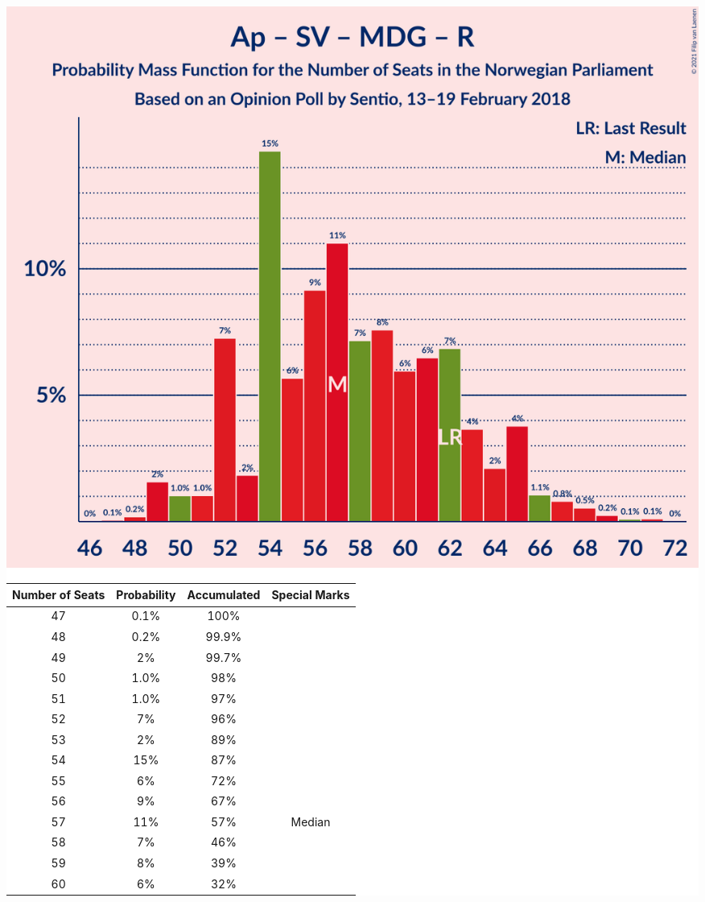 ![Graph with seats probability mass function not yet produced](2018-02-19-Sentio-coalitions-seats-pmf-ap–sv–mdg–r.png "Seats Probability Mass Function")

| Number of Seats | Probability | Accumulated | Special Marks |
|:---------------:|:-----------:|:-----------:|:-------------:|
| 47 | 0.1% | 100% |  |
| 48 | 0.2% | 99.9% |  |
| 49 | 2% | 99.7% |  |
| 50 | 1.0% | 98% |  |
| 51 | 1.0% | 97% |  |
| 52 | 7% | 96% |  |
| 53 | 2% | 89% |  |
| 54 | 15% | 87% |  |
| 55 | 6% | 72% |  |
| 56 | 9% | 67% |  |
| 57 | 11% | 57% | Median |
| 58 | 7% | 46% |  |
| 59 | 8% | 39% |  |
| 60 | 6% | 32% |  |